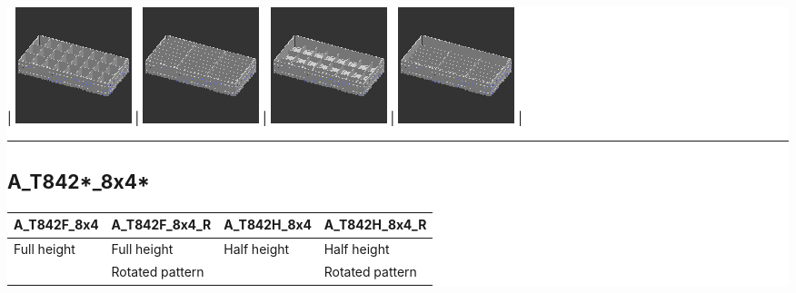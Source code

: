 | ![preview](png/A_T842F_8x3.png) | ![preview](png/A_T842F_8x3_R.png) | ![preview](png/A_T842H_8x3.png) | ![preview](png/A_T842H_8x3_R.png) | 


---
## A_T842*_8x4*
| **A_T842F_8x4** | **A_T842F_8x4_R** | **A_T842H_8x4** | **A_T842H_8x4_R** | 
| --- | --- | --- | --- | 
| Full height | Full height | Half height | Half height | 
|  | Rotated pattern |  | Rotated pattern | 